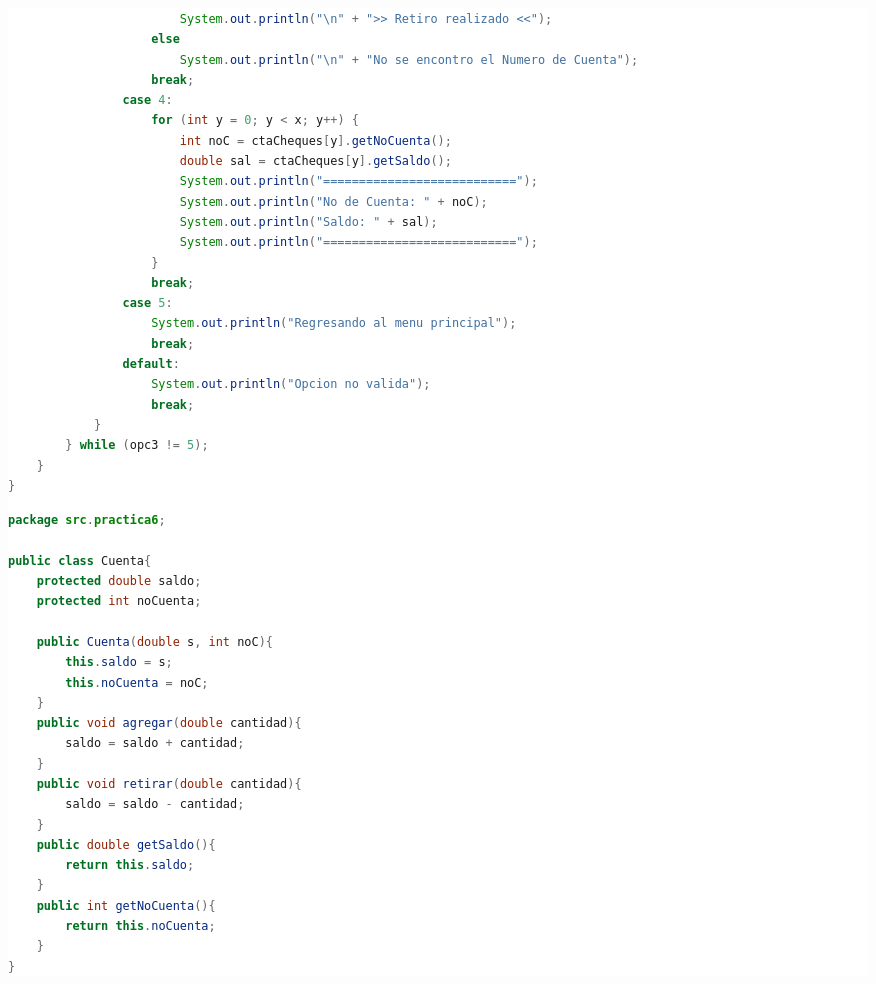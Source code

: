```java
						System.out.println("\n" + ">> Retiro realizado <<");
					else
						System.out.println("\n" + "No se encontro el Numero de Cuenta");
					break;
				case 4:
					for (int y = 0; y < x; y++) {
						int noC = ctaCheques[y].getNoCuenta();
						double sal = ctaCheques[y].getSaldo();
						System.out.println("===========================");
						System.out.println("No de Cuenta: " + noC);
						System.out.println("Saldo: " + sal);
						System.out.println("===========================");
					}
					break;
				case 5:
					System.out.println("Regresando al menu principal");
					break;
				default:
					System.out.println("Opcion no valida");
					break;
			}
		} while (opc3 != 5);
	}
}
```

```java
package src.practica6;

public class Cuenta{
    protected double saldo;
	protected int noCuenta;

    public Cuenta(double s, int noC){
        this.saldo = s;
        this.noCuenta = noC;
    }
    public void agregar(double cantidad){
        saldo = saldo + cantidad;
    }
    public void retirar(double cantidad){
        saldo = saldo - cantidad;
    }
    public double getSaldo(){
        return this.saldo;
    }
    public int getNoCuenta(){
        return this.noCuenta;
    }
}
```
